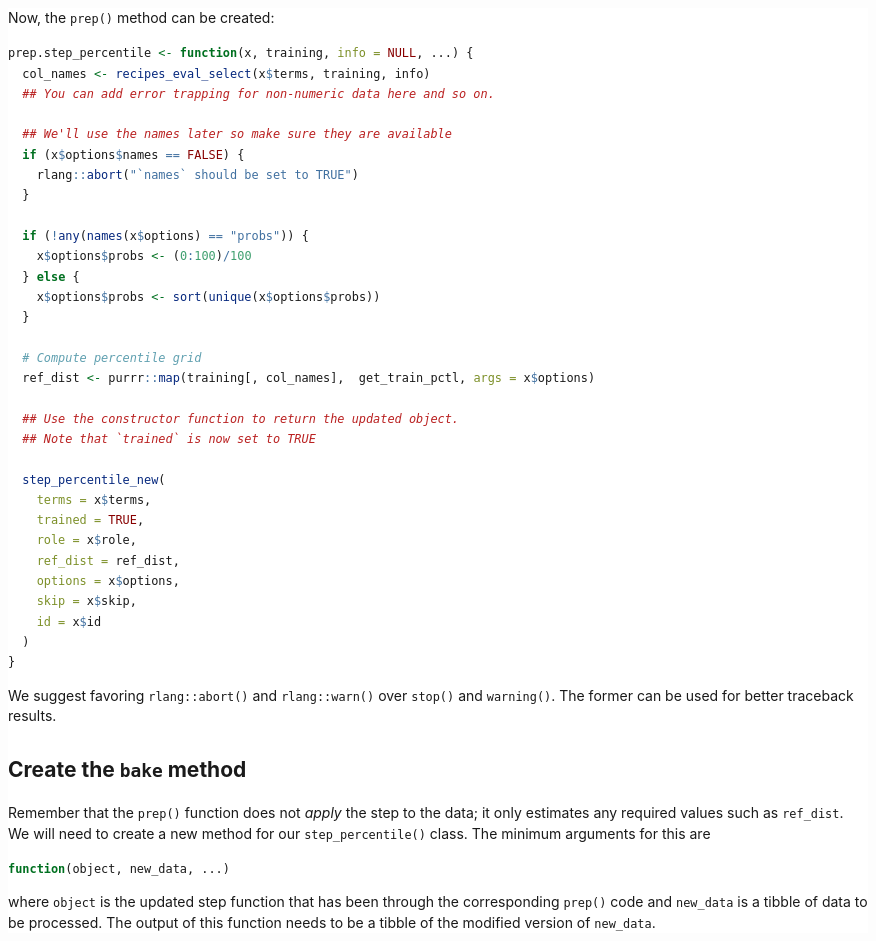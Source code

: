 Now, the `prep()` method can be created: 


```r
prep.step_percentile <- function(x, training, info = NULL, ...) {
  col_names <- recipes_eval_select(x$terms, training, info)
  ## You can add error trapping for non-numeric data here and so on. 
  
  ## We'll use the names later so make sure they are available
  if (x$options$names == FALSE) {
    rlang::abort("`names` should be set to TRUE")
  }
  
  if (!any(names(x$options) == "probs")) {
    x$options$probs <- (0:100)/100
  } else {
    x$options$probs <- sort(unique(x$options$probs))
  }
  
  # Compute percentile grid
  ref_dist <- purrr::map(training[, col_names],  get_train_pctl, args = x$options)

  ## Use the constructor function to return the updated object. 
  ## Note that `trained` is now set to TRUE
  
  step_percentile_new(
    terms = x$terms, 
    trained = TRUE,
    role = x$role, 
    ref_dist = ref_dist,
    options = x$options,
    skip = x$skip,
    id = x$id
  )
}
```

We suggest favoring `rlang::abort()` and `rlang::warn()` over `stop()` and `warning()`. The former can be used for better traceback results.


## Create the `bake` method

Remember that the `prep()` function does not _apply_ the step to the data; it only estimates any required values such as `ref_dist`. We will need to create a new method for our `step_percentile()` class. The minimum arguments for this are

```r
function(object, new_data, ...)
```

where `object` is the updated step function that has been through the corresponding `prep()` code and `new_data` is a tibble of data to be processed. The output of this function needs to be a tibble of the modified version of `new_data`.
